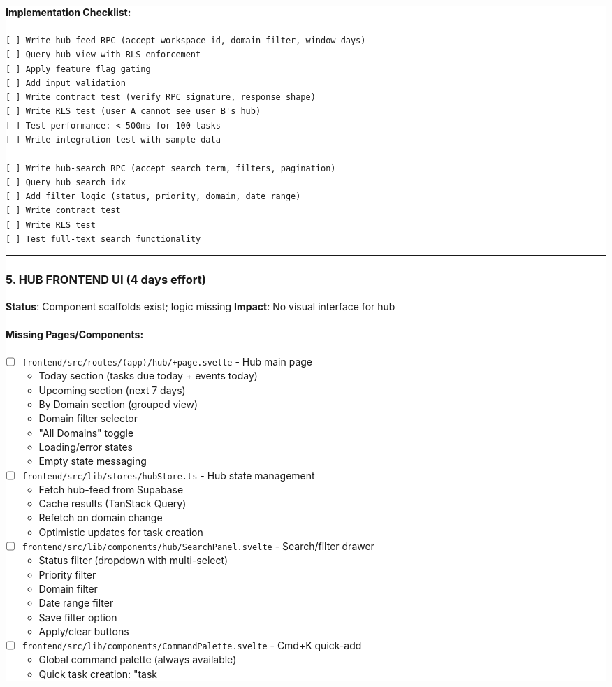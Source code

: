 #### Implementation Checklist:
```
[ ] Write hub-feed RPC (accept workspace_id, domain_filter, window_days)
[ ] Query hub_view with RLS enforcement
[ ] Apply feature flag gating
[ ] Add input validation
[ ] Write contract test (verify RPC signature, response shape)
[ ] Write RLS test (user A cannot see user B's hub)
[ ] Test performance: < 500ms for 100 tasks
[ ] Write integration test with sample data

[ ] Write hub-search RPC (accept search_term, filters, pagination)
[ ] Query hub_search_idx
[ ] Add filter logic (status, priority, domain, date range)
[ ] Write contract test
[ ] Write RLS test
[ ] Test full-text search functionality
```

---

### 5. HUB FRONTEND UI (4 days effort)
**Status**: Component scaffolds exist; logic missing
**Impact**: No visual interface for hub

#### Missing Pages/Components:
- [ ] `frontend/src/routes/(app)/hub/+page.svelte` - Hub main page
  - Today section (tasks due today + events today)
  - Upcoming section (next 7 days)
  - By Domain section (grouped view)
  - Domain filter selector
  - "All Domains" toggle
  - Loading/error states
  - Empty state messaging
- [ ] `frontend/src/lib/stores/hubStore.ts` - Hub state management
  - Fetch hub-feed from Supabase
  - Cache results (TanStack Query)
  - Refetch on domain change
  - Optimistic updates for task creation
- [ ] `frontend/src/lib/components/hub/SearchPanel.svelte` - Search/filter drawer
  - Status filter (dropdown with multi-select)
  - Priority filter
  - Domain filter
  - Date range filter
  - Save filter option
  - Apply/clear buttons
- [ ] `frontend/src/lib/components/CommandPalette.svelte` - Cmd+K quick-add
  - Global command palette (always available)
  - Quick task creation: "task <title> [date]"
  - NLP parsing in `frontend/src/lib/utils/nlp.ts`
  - Mutation to create task
  - Optimistic UI update
- [ ] `frontend/src/lib/stores/hubRealtime.ts` - Real-time updates
  - Supabase Realtime subscription to tasks/events
  - Auto-refresh hub on new/updated items
  - Toast notification for new items
